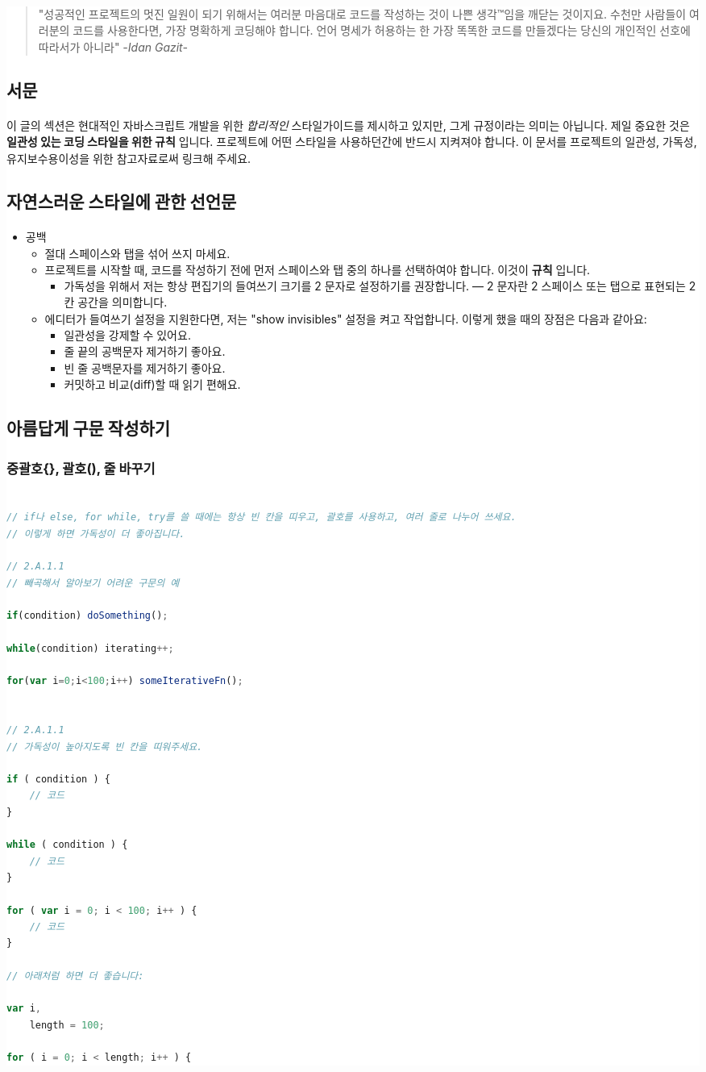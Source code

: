 > "성공적인 프로젝트의 멋진 일원이 되기 위해서는 여러분 마음대로 코드를 작성하는 것이 나쁜 생각™임을 깨닫는 것이지요. 수천만 사람들이 여러분의 코드를 사용한다면, 가장 명확하게 코딩해야 합니다. 언어 명세가 허용하는 한 가장 똑똑한 코드를 만들겠다는 당신의 개인적인 선호에 따라서가 아니라" _-Idan Gazit-_




## 서문
이 글의 섹션은 현대적인 자바스크립트 개발을 위한 _합리적인_ 스타일가이드를 제시하고 있지만, 그게 규정이라는 의미는 아닙니다. 제일 중요한 것은 **일관성 있는 코딩 스타일을 위한 규칙** 입니다. 프로젝트에 어떤 스타일을 사용하던간에 반드시 지켜져야 합니다. 이 문서를 프로젝트의 일관성, 가독성, 유지보수용이성을 위한 참고자료로써 링크해 주세요.




## 자연스러운 스타일에 관한 선언문

- 공백
	- 절대 스페이스와 탭을 섞어 쓰지 마세요.
	- 프로젝트를 시작할 때, 코드를 작성하기 전에 먼저 스페이스와 탭 중의 하나를 선택하여야 합니다. 이것이 **규칙** 입니다.
		- 가독성을 위해서 저는 항상 편집기의 들여쓰기 크기를 2 문자로 설정하기를 권장합니다. &mdash; 2 문자란 2 스페이스 또는 탭으로 표현되는 2칸 공간을 의미합니다.
	- 에디터가 들여쓰기 설정을 지원한다면, 저는 "show invisibles" 설정을 켜고 작업합니다. 이렇게 했을 때의 장점은 다음과 같아요:
		- 일관성을 강제할 수 있어요.
		- 줄 끝의 공백문자 제거하기 좋아요.
		- 빈 줄 공백문자를 제거하기 좋아요.
		- 커밋하고 비교(diff)할 때 읽기 편해요.

## 아름답게 구문 작성하기

### 중괄호{}, 괄호(), 줄 바꾸기

```javascript

// if나 else, for while, try를 쓸 때에는 항상 빈 칸을 띠우고, 괄호를 사용하고, 여러 줄로 나누어 쓰세요.
// 이렇게 하면 가독성이 더 좋아집니다.

// 2.A.1.1
// 빼곡해서 알아보기 어려운 구문의 예

if(condition) doSomething();

while(condition) iterating++;

for(var i=0;i<100;i++) someIterativeFn();


// 2.A.1.1
// 가독성이 높아지도록 빈 칸을 띠워주세요.

if ( condition ) {
	// 코드
}

while ( condition ) {
	// 코드
}

for ( var i = 0; i < 100; i++ ) {
	// 코드
}

// 아래처럼 하면 더 좋습니다:

var i,
	length = 100;

for ( i = 0; i < length; i++ ) {
```